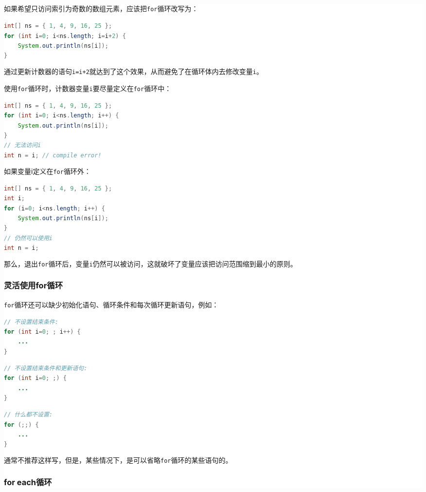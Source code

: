 如果希望只访问索引为奇数的数组元素，应该把`for`循环改写为：
```java
int[] ns = { 1, 4, 9, 16, 25 };
for (int i=0; i<ns.length; i=i+2) {
    System.out.println(ns[i]);
}
```
通过更新计数器的语句`i=i+2`就达到了这个效果，从而避免了在循环体内去修改变量`i`。

使用`for`循环时，计数器变量`i`要尽量定义在`for`循环中：
```java
int[] ns = { 1, 4, 9, 16, 25 };
for (int i=0; i<ns.length; i++) {
    System.out.println(ns[i]);
}
// 无法访问i
int n = i; // compile error!
```
如果变量i定义在`for`循环外：
```java
int[] ns = { 1, 4, 9, 16, 25 };
int i;
for (i=0; i<ns.length; i++) {
    System.out.println(ns[i]);
}
// 仍然可以使用i
int n = i;
```
那么，退出`for`循环后，变量`i`仍然可以被访问，这就破坏了变量应该把访问范围缩到最小的原则。

### 灵活使用for循环

`for`循环还可以缺少初始化语句、循环条件和每次循环更新语句，例如：
```java
// 不设置结束条件:
for (int i=0; ; i++) {
    ...
}
```
```java
// 不设置结束条件和更新语句:
for (int i=0; ;) {
    ...
}
```
```java
// 什么都不设置:
for (;;) {
    ...
}
```
通常不推荐这样写，但是，某些情况下，是可以省略`for`循环的某些语句的。

### for each循环
